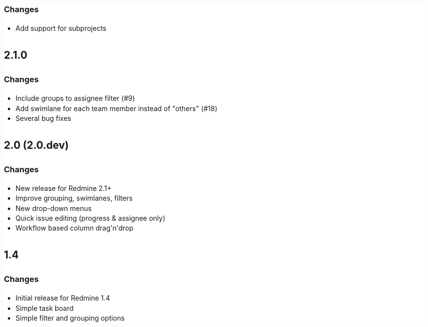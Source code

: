 ### Changes

- Add support for subprojects

## 2.1.0

### Changes

- Include groups to assignee filter (#9)
- Add swimlane for each team member instead of "others" (#18)
- Several bug fixes

## 2.0 (2.0.dev)

### Changes

- New release for Redmine 2.1+
- Improve grouping, swimlanes, filters
- New drop-down menus
- Quick issue editing (progress & assignee only)
- Workflow based column drag'n'drop

## 1.4

### Changes

- Initial release for Redmine 1.4
- Simple task board
- Simple filter and grouping options
